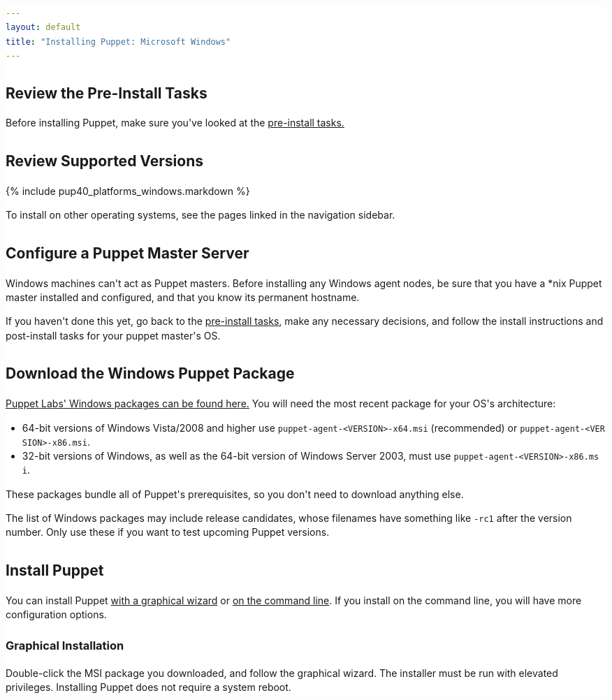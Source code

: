 ```yaml
---
layout: default
title: "Installing Puppet: Microsoft Windows"
---
```


[downloads]: http://downloads.puppetlabs.com/windows
[peinstall]: /pe/latest/install_windows.html
[pre_install]: ./install_pre.html
[where]: ./whered_it_go.html
[puppet.conf]: ./config_file_main.html
[environment]: ./environments.html
[confdir]: ./dirs_confdir.html
[codedir]: ./dirs_codedir.html
[vardir]: ./dirs_vardir.html

## Review the Pre-Install Tasks

Before installing Puppet, make sure you've looked at the [pre-install tasks.](./install_pre.html)

## Review Supported Versions

{% include pup40_platforms_windows.markdown %}

To install on other operating systems, see the pages linked in the navigation sidebar.

## Configure a Puppet Master Server

Windows machines can't act as Puppet masters. Before installing any Windows agent nodes, be sure that you have a \*nix Puppet master installed and configured, and that you know its permanent hostname.

If you haven't done this yet, go back to the [pre-install tasks][pre_install], make any necessary decisions, and follow the install instructions and post-install tasks for your puppet master's OS.

## Download the Windows Puppet Package

[Puppet Labs' Windows packages can be found here.][downloads] You will need the most recent package for your OS's architecture:

* 64-bit versions of Windows Vista/2008 and higher use `puppet-agent-<VERSION>-x64.msi` (recommended) or `puppet-agent-<VERSION>-x86.msi`.
* 32-bit versions of Windows, as well as the 64-bit version of Windows Server 2003, must use `puppet-agent-<VERSION>-x86.msi`.

These packages bundle all of Puppet's prerequisites, so you don't need to download anything else.

The list of Windows packages may include release candidates, whose filenames have something like `-rc1` after the version number. Only use these if you want to test upcoming Puppet versions.

## Install Puppet

You can install Puppet [with a graphical wizard](#graphical-installation) or [on the command line](#automated-installation). If you install on the command line, you will have more configuration options.

### Graphical Installation

[server]: ./images/wizard_server.png

Double-click the MSI package you downloaded, and follow the graphical wizard. The installer must be run with elevated privileges. Installing Puppet does not require a system reboot.


[s]: /references/latest/configuration.html#server
[c]: /references/latest/configuration.html#caserver
[r]: /references/latest/configuration.html#certname
[e]: /references/latest/configuration.html#environment